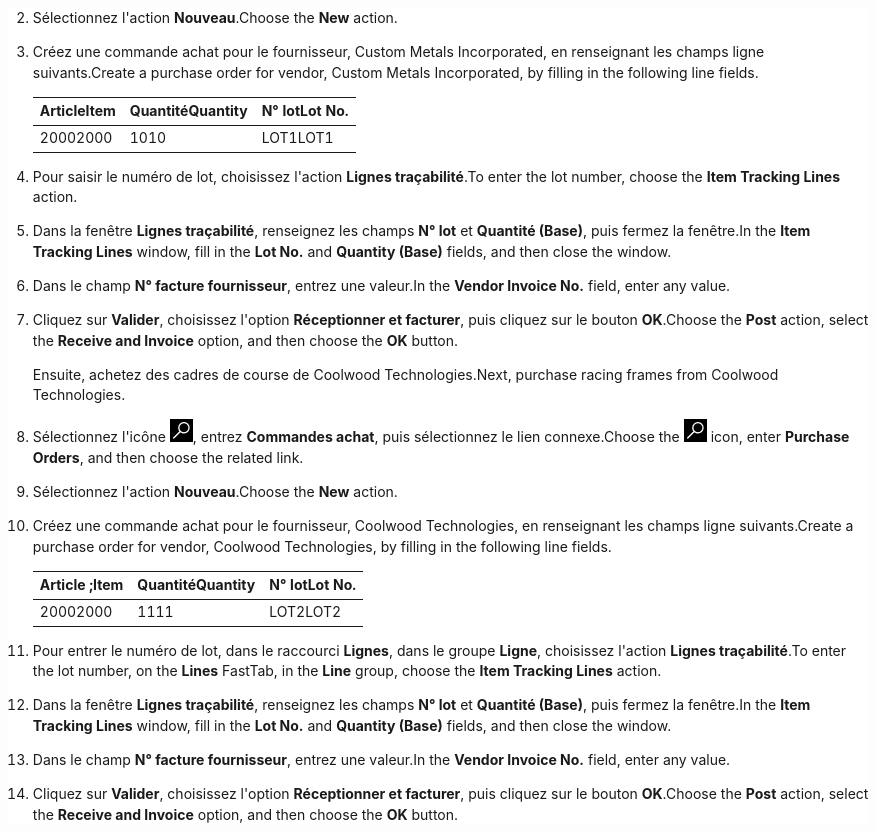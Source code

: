 2.  <span data-ttu-id="24ba7-197">Sélectionnez l'action **Nouveau**.</span><span class="sxs-lookup"><span data-stu-id="24ba7-197">Choose the **New** action.</span></span>  
3.  <span data-ttu-id="24ba7-198">Créez une commande achat pour le fournisseur, Custom Metals Incorporated, en renseignant les champs ligne suivants.</span><span class="sxs-lookup"><span data-stu-id="24ba7-198">Create a purchase order for vendor, Custom Metals Incorporated, by filling in the following line fields.</span></span>  

    |<span data-ttu-id="24ba7-199">Article</span><span class="sxs-lookup"><span data-stu-id="24ba7-199">Item</span></span>|<span data-ttu-id="24ba7-200">Quantité</span><span class="sxs-lookup"><span data-stu-id="24ba7-200">Quantity</span></span>|<span data-ttu-id="24ba7-201">N° lot</span><span class="sxs-lookup"><span data-stu-id="24ba7-201">Lot No.</span></span>|  
    |----------|--------------|-------------|  
    |<span data-ttu-id="24ba7-202">2000</span><span class="sxs-lookup"><span data-stu-id="24ba7-202">2000</span></span>|<span data-ttu-id="24ba7-203">10</span><span class="sxs-lookup"><span data-stu-id="24ba7-203">10</span></span>|<span data-ttu-id="24ba7-204">LOT1</span><span class="sxs-lookup"><span data-stu-id="24ba7-204">LOT1</span></span>|  

4.  <span data-ttu-id="24ba7-205">Pour saisir le numéro de lot, choisissez l'action **Lignes traçabilité**.</span><span class="sxs-lookup"><span data-stu-id="24ba7-205">To enter the lot number, choose the **Item Tracking Lines** action.</span></span>  
5.  <span data-ttu-id="24ba7-206">Dans la fenêtre **Lignes traçabilité**, renseignez les champs **N° lot** et **Quantité (Base)**, puis fermez la fenêtre.</span><span class="sxs-lookup"><span data-stu-id="24ba7-206">In the **Item Tracking Lines** window, fill in the **Lot No.** and **Quantity (Base)** fields, and then close the window.</span></span>  
6.  <span data-ttu-id="24ba7-207">Dans le champ **N° facture fournisseur**, entrez une valeur.</span><span class="sxs-lookup"><span data-stu-id="24ba7-207">In the **Vendor Invoice No.** field, enter any value.</span></span>  
7.  <span data-ttu-id="24ba7-208">Cliquez sur **Valider**, choisissez l'option **Réceptionner et facturer**, puis cliquez sur le bouton **OK**.</span><span class="sxs-lookup"><span data-stu-id="24ba7-208">Choose the **Post** action, select the **Receive and Invoice** option, and then choose the **OK** button.</span></span>  

    <span data-ttu-id="24ba7-209">Ensuite, achetez des cadres de course de Coolwood Technologies.</span><span class="sxs-lookup"><span data-stu-id="24ba7-209">Next, purchase racing frames from Coolwood Technologies.</span></span>  
8.  <span data-ttu-id="24ba7-210">Sélectionnez l'icône ![Page ou état pour la recherche](media/ui-search/search_small.png "Page ou état pour la recherche"), entrez **Commandes achat**, puis sélectionnez le lien connexe.</span><span class="sxs-lookup"><span data-stu-id="24ba7-210">Choose the ![Search for Page or Report](media/ui-search/search_small.png "Search for Page or Report icon") icon, enter **Purchase Orders**, and then choose the related link.</span></span>  
9. <span data-ttu-id="24ba7-211">Sélectionnez l'action **Nouveau**.</span><span class="sxs-lookup"><span data-stu-id="24ba7-211">Choose the **New** action.</span></span>
10. <span data-ttu-id="24ba7-212">Créez une commande achat pour le fournisseur, Coolwood Technologies, en renseignant les champs ligne suivants.</span><span class="sxs-lookup"><span data-stu-id="24ba7-212">Create a purchase order for vendor, Coolwood Technologies, by filling in the following line fields.</span></span>  

    |<span data-ttu-id="24ba7-213">Article ;</span><span class="sxs-lookup"><span data-stu-id="24ba7-213">Item</span></span>|<span data-ttu-id="24ba7-214">Quantité</span><span class="sxs-lookup"><span data-stu-id="24ba7-214">Quantity</span></span>|<span data-ttu-id="24ba7-215">N° lot</span><span class="sxs-lookup"><span data-stu-id="24ba7-215">Lot No.</span></span>|  
    |----------|--------------|-------------|  
    |<span data-ttu-id="24ba7-216">2000</span><span class="sxs-lookup"><span data-stu-id="24ba7-216">2000</span></span>|<span data-ttu-id="24ba7-217">11</span><span class="sxs-lookup"><span data-stu-id="24ba7-217">11</span></span>|<span data-ttu-id="24ba7-218">LOT2</span><span class="sxs-lookup"><span data-stu-id="24ba7-218">LOT2</span></span>|  

11. <span data-ttu-id="24ba7-219">Pour entrer le numéro de lot, dans le raccourci **Lignes**, dans le groupe **Ligne**, choisissez l'action **Lignes traçabilité**.</span><span class="sxs-lookup"><span data-stu-id="24ba7-219">To enter the lot number, on the **Lines** FastTab, in the **Line** group, choose the **Item Tracking Lines** action.</span></span>  
12. <span data-ttu-id="24ba7-220">Dans la fenêtre **Lignes traçabilité**, renseignez les champs **N° lot** et **Quantité (Base)**, puis fermez la fenêtre.</span><span class="sxs-lookup"><span data-stu-id="24ba7-220">In the **Item Tracking Lines** window, fill in the **Lot No.** and **Quantity (Base)** fields, and then close the window.</span></span>  
13. <span data-ttu-id="24ba7-221">Dans le champ **N° facture fournisseur**, entrez une valeur.</span><span class="sxs-lookup"><span data-stu-id="24ba7-221">In the **Vendor Invoice No.** field, enter any value.</span></span>  
14. <span data-ttu-id="24ba7-222">Cliquez sur **Valider**, choisissez l'option **Réceptionner et facturer**, puis cliquez sur le bouton **OK**.</span><span class="sxs-lookup"><span data-stu-id="24ba7-222">Choose the **Post** action, select the **Receive and Invoice** option, and then choose the **OK** button.</span></span>  
